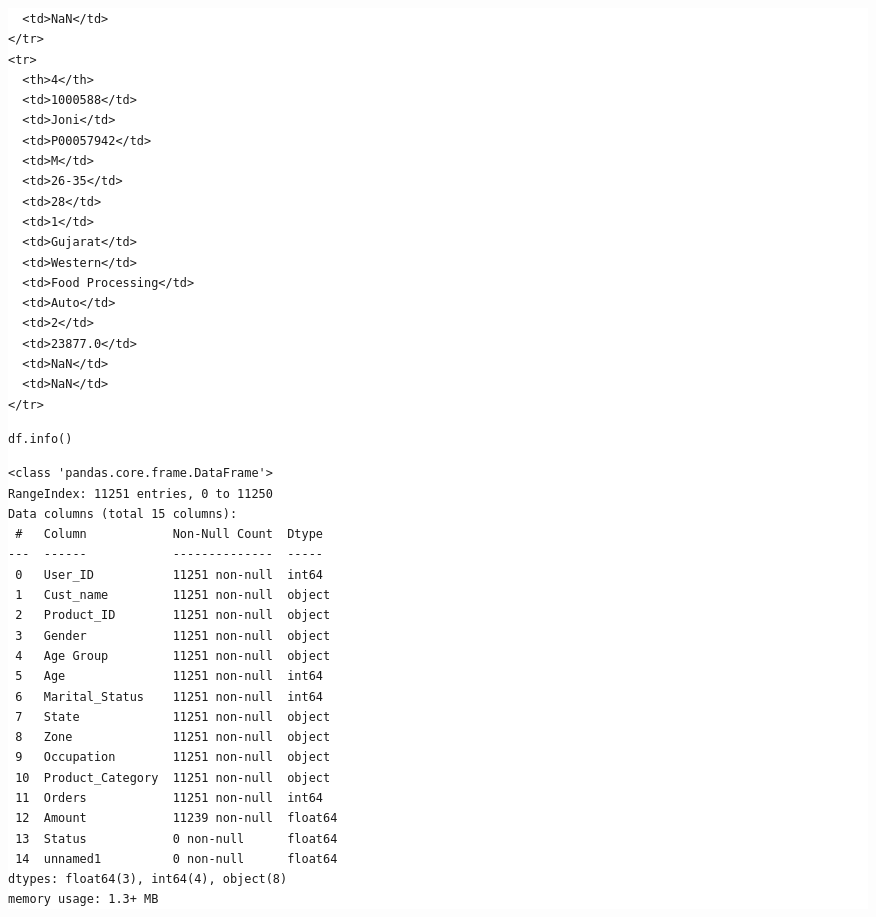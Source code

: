       <td>NaN</td>
    </tr>
    <tr>
      <th>4</th>
      <td>1000588</td>
      <td>Joni</td>
      <td>P00057942</td>
      <td>M</td>
      <td>26-35</td>
      <td>28</td>
      <td>1</td>
      <td>Gujarat</td>
      <td>Western</td>
      <td>Food Processing</td>
      <td>Auto</td>
      <td>2</td>
      <td>23877.0</td>
      <td>NaN</td>
      <td>NaN</td>
    </tr>
  </tbody>
</table>
</div>

```python
df.info()
```

    <class 'pandas.core.frame.DataFrame'>
    RangeIndex: 11251 entries, 0 to 11250
    Data columns (total 15 columns):
     #   Column            Non-Null Count  Dtype
    ---  ------            --------------  -----
     0   User_ID           11251 non-null  int64
     1   Cust_name         11251 non-null  object
     2   Product_ID        11251 non-null  object
     3   Gender            11251 non-null  object
     4   Age Group         11251 non-null  object
     5   Age               11251 non-null  int64
     6   Marital_Status    11251 non-null  int64
     7   State             11251 non-null  object
     8   Zone              11251 non-null  object
     9   Occupation        11251 non-null  object
     10  Product_Category  11251 non-null  object
     11  Orders            11251 non-null  int64
     12  Amount            11239 non-null  float64
     13  Status            0 non-null      float64
     14  unnamed1          0 non-null      float64
    dtypes: float64(3), int64(4), object(8)
    memory usage: 1.3+ MB
